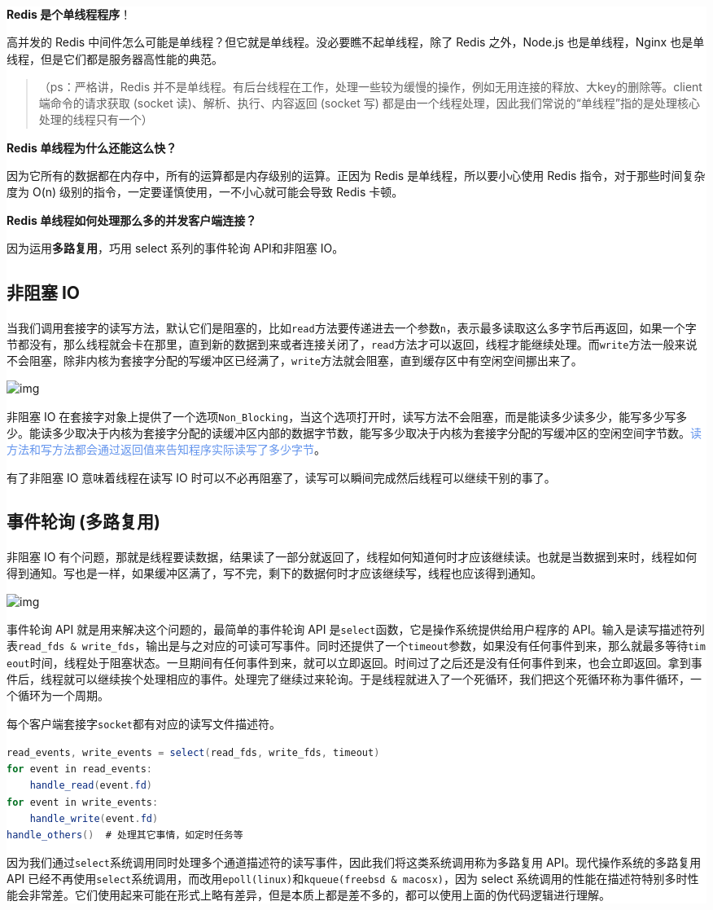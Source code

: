 **Redis 是个单线程程序**！

高并发的 Redis 中间件怎么可能是单线程？但它就是单线程。没必要瞧不起单线程，除了 Redis 之外，Node.js 也是单线程，Nginx 也是单线程，但是它们都是服务器高性能的典范。

> （ps：严格讲，Redis 并不是单线程。有后台线程在工作，处理一些较为缓慢的操作，例如无用连接的释放、大key的删除等。client端命令的请求获取 (socket 读)、解析、执行、内容返回 (socket 写) 都是由一个线程处理，因此我们常说的“单线程”指的是处理核心处理的线程只有一个）

**Redis 单线程为什么还能这么快？**

因为它所有的数据都在内存中，所有的运算都是内存级别的运算。正因为 Redis 是单线程，所以要小心使用 Redis 指令，对于那些时间复杂度为 O(n) 级别的指令，一定要谨慎使用，一不小心就可能会导致 Redis 卡顿。

**Redis 单线程如何处理那么多的并发客户端连接？**

因为运用**多路复用**，巧用 select 系列的事件轮询 API和非阻塞 IO。

## 非阻塞 IO

当我们调用套接字的读写方法，默认它们是阻塞的，比如`read`方法要传递进去一个参数`n`，表示最多读取这么多字节后再返回，如果一个字节都没有，那么线程就会卡在那里，直到新的数据到来或者连接关闭了，`read`方法才可以返回，线程才能继续处理。而`write`方法一般来说不会阻塞，除非内核为套接字分配的写缓冲区已经满了，`write`方法就会阻塞，直到缓存区中有空闲空间挪出来了。



![img](https://user-gold-cdn.xitu.io/2018/8/26/165739c849e21857?imageView2/0/w/1280/h/960/format/webp/ignore-error/1)



非阻塞 IO 在套接字对象上提供了一个选项`Non_Blocking`，当这个选项打开时，读写方法不会阻塞，而是能读多少读多少，能写多少写多少。能读多少取决于内核为套接字分配的读缓冲区内部的数据字节数，能写多少取决于内核为套接字分配的写缓冲区的空闲空间字节数。<font color='cornflowerblue'>读方法和写方法都会通过返回值来告知程序实际读写了多少字节</font>。

有了非阻塞 IO 意味着线程在读写 IO 时可以不必再阻塞了，读写可以瞬间完成然后线程可以继续干别的事了。

## 事件轮询 (多路复用)

非阻塞 IO 有个问题，那就是线程要读数据，结果读了一部分就返回了，线程如何知道何时才应该继续读。也就是当数据到来时，线程如何得到通知。写也是一样，如果缓冲区满了，写不完，剩下的数据何时才应该继续写，线程也应该得到通知。



![img](https://user-gold-cdn.xitu.io/2018/7/10/164821ee63cfc36f?imageView2/0/w/1280/h/960/format/webp/ignore-error/1)



事件轮询 API 就是用来解决这个问题的，最简单的事件轮询 API 是`select`函数，它是操作系统提供给用户程序的 API。输入是读写描述符列表`read_fds & write_fds`，输出是与之对应的可读可写事件。同时还提供了一个`timeout`参数，如果没有任何事件到来，那么就最多等待`timeout`时间，线程处于阻塞状态。一旦期间有任何事件到来，就可以立即返回。时间过了之后还是没有任何事件到来，也会立即返回。拿到事件后，线程就可以继续挨个处理相应的事件。处理完了继续过来轮询。于是线程就进入了一个死循环，我们把这个死循环称为事件循环，一个循环为一个周期。

每个客户端套接字`socket`都有对应的读写文件描述符。

```java
read_events, write_events = select(read_fds, write_fds, timeout)
for event in read_events:
    handle_read(event.fd)
for event in write_events:
    handle_write(event.fd)
handle_others()  # 处理其它事情，如定时任务等
```

因为我们通过`select`系统调用同时处理多个通道描述符的读写事件，因此我们将这类系统调用称为多路复用 API。现代操作系统的多路复用 API 已经不再使用`select`系统调用，而改用`epoll(linux)`和`kqueue(freebsd & macosx)`，因为 select 系统调用的性能在描述符特别多时性能会非常差。它们使用起来可能在形式上略有差异，但是本质上都是差不多的，都可以使用上面的伪代码逻辑进行理解。
